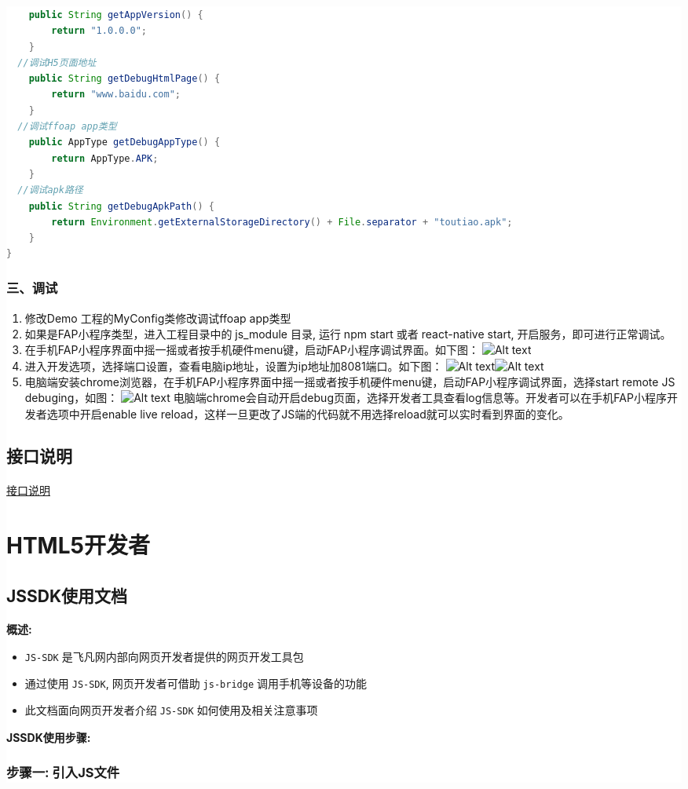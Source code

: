 ```java
    public String getAppVersion() {
        return "1.0.0.0";
    }
  //调试H5页面地址
    public String getDebugHtmlPage() {
        return "www.baidu.com";
    }
  //调试ffoap app类型
    public AppType getDebugAppType() {
        return AppType.APK;
    }
  //调试apk路径
    public String getDebugApkPath() {
        return Environment.getExternalStorageDirectory() + File.separator + "toutiao.apk";
    }
}
```
### 三、调试
1.  修改Demo 工程的MyConfig类修改调试ffoap app类型
2.  如果是FAP小程序类型，进入工程目录中的 js_module 目录, 运行 npm start 或者 react-native start, 开启服务，即可进行正常调试。
3.  在手机FAP小程序界面中摇一摇或者按手机硬件menu键，启动FAP小程序调试界面。如下图：
![Alt text](http://img1.ffan.com/T1lSETBbAg1RCvBVdK)
4.  进入开发选项，选择端口设置，查看电脑ip地址，设置为ip地址加8081端口。如下图：
![Alt text](http://img1.ffan.com/T1cGbTBKZs1RCvBVdK)![Alt text](http://img1.ffan.com/T1OPLTBmAQ1RCvBVdK)
5.  电脑端安装chrome浏览器，在手机FAP小程序界面中摇一摇或者按手机硬件menu键，启动FAP小程序调试界面，选择start remote JS debuging，如图：
![Alt text](http://img1.ffan.com/T1lSETBbAg1RCvBVdK)
电脑端chrome会自动开启debug页面，选择开发者工具查看log信息等。开发者可以在手机FAP小程序开发者选项中开启enable live reload，这样一旦更改了JS端的代码就不用选择reload就可以实时看到界面的变化。

## 接口说明

[接口说明](http://wiki.ffan.biz/pages/viewpage.action?pageId=14247674)

# HTML5开发者

## JSSDK使用文档

**概述:**

- `JS-SDK` 是飞凡网内部向网页开发者提供的网页开发工具包

- 通过使用 `JS-SDK`, 网页开发者可借助 `js-bridge` 调用手机等设备的功能

- 此文档面向网页开发者介绍 `JS-SDK` 如何使用及相关注意事项

**JSSDK使用步骤:**

### 步骤一: 引入JS文件
